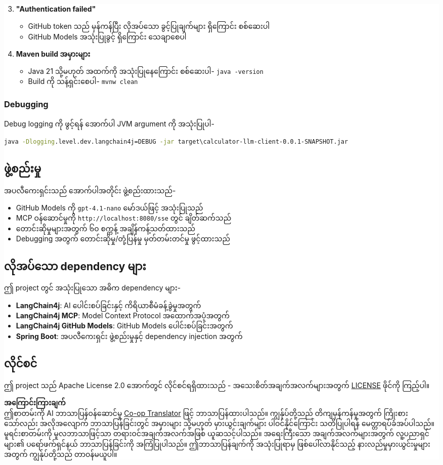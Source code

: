 3. **"Authentication failed"**
   - GitHub token သည် မှန်ကန်ပြီး လိုအပ်သော ခွင့်ပြုချက်များ ရှိကြောင်း စစ်ဆေးပါ
   - GitHub Models အသုံးပြုခွင့် ရှိကြောင်း သေချာစေပါ

4. **Maven build အမှားများ**
   - Java 21 သို့မဟုတ် အထက်ကို အသုံးပြုနေကြောင်း စစ်ဆေးပါ- `java -version`
   - Build ကို သန့်ရှင်းစေပါ- `mvnw clean`

### Debugging

Debug logging ကို ဖွင့်ရန် အောက်ပါ JVM argument ကို အသုံးပြုပါ-
```cmd
java -Dlogging.level.dev.langchain4j=DEBUG -jar target\calculator-llm-client-0.0.1-SNAPSHOT.jar
```

## ဖွဲ့စည်းမှု

အပလီကေးရှင်းသည် အောက်ပါအတိုင်း ဖွဲ့စည်းထားသည်-
- GitHub Models ကို `gpt-4.1-nano` မော်ဒယ်ဖြင့် အသုံးပြုသည်
- MCP ဝန်ဆောင်မှုကို `http://localhost:8080/sse` တွင် ချိတ်ဆက်သည်
- တောင်းဆိုမှုများအတွက် ၆၀ စက္ကန့် အချိန်ကန့်သတ်ထားသည်
- Debugging အတွက် တောင်းဆိုမှု/တုံ့ပြန်မှု မှတ်တမ်းတင်မှု ဖွင့်ထားသည်

## လိုအပ်သော dependency များ

ဤ project တွင် အသုံးပြုသော အဓိက dependency များ-
- **LangChain4j**: AI ပေါင်းစပ်ခြင်းနှင့် ကိရိယာစီမံခန့်ခွဲမှုအတွက်
- **LangChain4j MCP**: Model Context Protocol အထောက်အပံ့အတွက်
- **LangChain4j GitHub Models**: GitHub Models ပေါင်းစပ်ခြင်းအတွက်
- **Spring Boot**: အပလီကေးရှင်း ဖွဲ့စည်းမှုနှင့် dependency injection အတွက်

## လိုင်စင်

ဤ project သည် Apache License 2.0 အောက်တွင် လိုင်စင်ရရှိထားသည် - အသေးစိတ်အချက်အလက်များအတွက် [LICENSE](../../../../../../03-GettingStarted/03-llm-client/solution/java/LICENSE) ဖိုင်ကို ကြည့်ပါ။

**အကြောင်းကြားချက်**  
ဤစာတမ်းကို AI ဘာသာပြန်ဝန်ဆောင်မှု [Co-op Translator](https://github.com/Azure/co-op-translator) ဖြင့် ဘာသာပြန်ထားပါသည်။ ကျွန်ုပ်တို့သည် တိကျမှန်ကန်မှုအတွက် ကြိုးစားသော်လည်း အလိုအလျောက် ဘာသာပြန်ခြင်းတွင် အမှားများ သို့မဟုတ် မှားယွင်းချက်များ ပါဝင်နိုင်ကြောင်း သတိပြုပါရန် မေတ္တာရပ်ခံအပ်ပါသည်။ မူရင်းစာတမ်းကို မူလဘာသာဖြင့်သာ တရားဝင်အချက်အလက်အဖြစ် ယူဆသင့်ပါသည်။ အရေးကြီးသော အချက်အလက်များအတွက် လူ့ပညာရှင်များ၏ ပရော်ဖက်ရှင်နယ် ဘာသာပြန်ခြင်းကို အကြံပြုပါသည်။ ဤဘာသာပြန်ချက်ကို အသုံးပြုရာမှ ဖြစ်ပေါ်လာနိုင်သည့် နားလည်မှုမှားယွင်းမှုများအတွက် ကျွန်ုပ်တို့သည် တာဝန်မယူပါ။